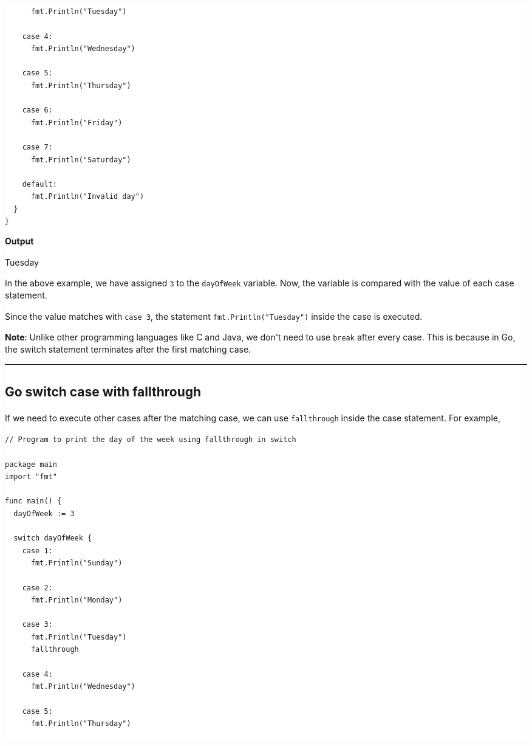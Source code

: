 ```
      fmt.Println("Tuesday")
   	 
    case 4:
      fmt.Println("Wednesday")
   	 
    case 5:
      fmt.Println("Thursday")
   	 
    case 6:
      fmt.Println("Friday")
   	 
    case 7:
      fmt.Println("Saturday")
   	 
    default:
      fmt.Println("Invalid day")
  }
}
```

**Output**

Tuesday

In the above example, we have assigned `3` to the `dayOfWeek` variable. Now, the variable is compared with the value of each case statement.

Since the value matches with `case 3`, the statement `fmt.Println("Tuesday")` inside the case is executed.

**Note**: Unlike other programming languages like C and Java, we don't need to use `break` after every case. This is because in Go, the switch statement terminates after the first matching case.

---

## Go switch case with fallthrough

If we need to execute other cases after the matching case, we can use `fallthrough` inside the case statement. For example,

```
// Program to print the day of the week using fallthrough in switch

package main
import "fmt"

func main() {
  dayOfWeek := 3

  switch dayOfWeek {
    case 1:
      fmt.Println("Sunday")
   	 
    case 2:
      fmt.Println("Monday")
   	 
    case 3:
      fmt.Println("Tuesday")
      fallthrough
   	 
    case 4:
      fmt.Println("Wednesday")
      	 
    case 5:
      fmt.Println("Thursday")
   	 
```